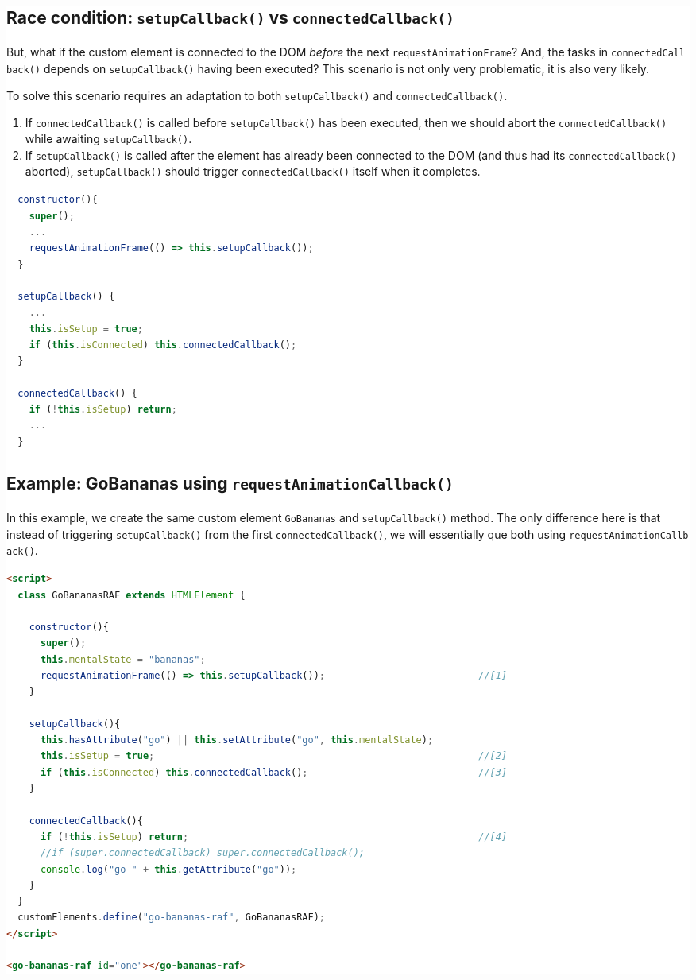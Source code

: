## Race condition: `setupCallback()` vs `connectedCallback()`
But, what if the custom element is connected to the DOM *before* the next `requestAnimationFrame`?
And, the tasks in `connectedCallback()` depends on `setupCallback()` having been executed?
This scenario is not only very problematic, it is also very likely.

To solve this scenario requires an adaptation to both `setupCallback()` and `connectedCallback()`.
1. If `connectedCallback()` is called before `setupCallback()` has been executed, 
then we should abort the `connectedCallback()` while awaiting `setupCallback()`.
2. If `setupCallback()` is called after the element has already been connected to the DOM
(and thus had its `connectedCallback()` aborted), `setupCallback()` should trigger `connectedCallback()`
itself when it completes.

```javascript
  constructor(){
    super();
    ...
    requestAnimationFrame(() => this.setupCallback());
  }
  
  setupCallback() {
    ...
    this.isSetup = true;
    if (this.isConnected) this.connectedCallback();
  }

  connectedCallback() {
    if (!this.isSetup) return;
    ...
  }
```

## Example: GoBananas using `requestAnimationCallback()`
In this example, we create the same custom element `GoBananas` and `setupCallback()` method.
The only difference here is that instead of triggering `setupCallback()` from the first 
`connectedCallback()`, we will essentially que both using `requestAnimationCallback()`.

```html
<script>
  class GoBananasRAF extends HTMLElement {
  
    constructor(){
      super();
      this.mentalState = "bananas";                                                
      requestAnimationFrame(() => this.setupCallback());                           //[1]
    }
    
    setupCallback(){                                                               
      this.hasAttribute("go") || this.setAttribute("go", this.mentalState);        
      this.isSetup = true;                                                         //[2]
      if (this.isConnected) this.connectedCallback();                              //[3]
    }
    
    connectedCallback(){
      if (!this.isSetup) return;                                                   //[4]
      //if (super.connectedCallback) super.connectedCallback();                    
      console.log("go " + this.getAttribute("go"));                                
    }
  }
  customElements.define("go-bananas-raf", GoBananasRAF);
</script>

<go-bananas-raf id="one"></go-bananas-raf>                                                
```